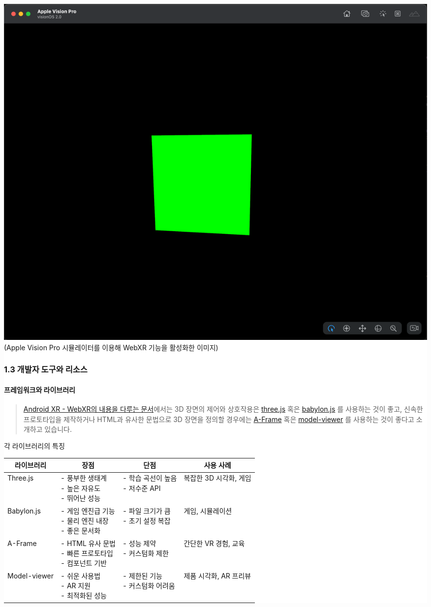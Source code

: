 ![Apple Vision Pro 시뮬레이터에서 WebXR을 활성화한 이미지 2](/assets/images/posts/2025-03-14-ux-trends-and-spatial-computing-paradigm-2/20.png)
(Apple Vision Pro 시뮬레이터를 이용해 WebXR 기능을 활성화한 이미지)

### 1.3 개발자 도구와 리소스

#### 프레임워크와 라이브러리

> [Android XR - WebXR의 내용을 다루는 문서](https://developer.android.com/develop/xr/develop-with-webxr?hl=ko#prerequisite:-choose)에서는 3D 장면의 제어와 상호작용은 [three.js](https://threejs.org/) 혹은 [babylon.js](https://www.babylonjs.com/) 를 사용하는 것이 좋고, 신속한 프로토타입을 제작하거나 HTML과 유사한 문법으로 3D 장면을 정의할 경우에는 [A-Frame](https://aframe.io/docs/1.6.0/components/webxr.html) 혹은 [model-viewer](https://modelviewer.dev/examples/augmentedreality/) 를 사용하는 것이 좋다고 소개하고 있습니다.

각 라이브러리의 특징

| 라이브러리   | 장점                                                         | 단점                                   | 사용 사례              |
| ------------ | ------------------------------------------------------------ | -------------------------------------- | ---------------------- |
| Three.js     | - 풍부한 생태계<br />- 높은 자유도 <br />- 뛰어난 성능       | - 학습 곡선이 높음<br />- 저수준 API   | 복잡한 3D 시각화, 게임 |
| Babylon.js   | - 게임 엔진급 기능<br />- 물리 엔진 내장<br />- 좋은 문서화  | - 파일 크기가 큼<br />- 초기 설정 복잡 | 게임, 시뮬레이션       |
| A-Frame      | - HTML 유사 문법<br />- 빠른 프로토타입<br />- 컴포넌트 기반 | - 성능 제약<br />- 커스텀화 제한       | 간단한 VR 경험, 교육   |
| Model-viewer | - 쉬운 사용법<br />- AR 지원<br />- 최적화된 성능            | - 제한된 기능<br />- 커스텀화 어려움   | 제품 시각화, AR 프리뷰 |

